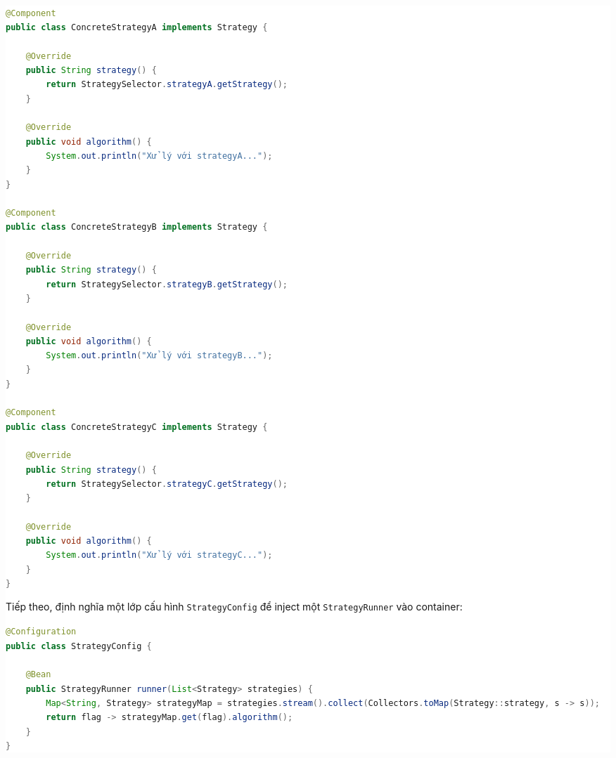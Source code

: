 ```java
@Component
public class ConcreteStrategyA implements Strategy {

    @Override
    public String strategy() {
        return StrategySelector.strategyA.getStrategy();
    }

    @Override
    public void algorithm() {
        System.out.println("Xử lý với strategyA...");
    }
}

@Component
public class ConcreteStrategyB implements Strategy {

    @Override
    public String strategy() {
        return StrategySelector.strategyB.getStrategy();
    }

    @Override
    public void algorithm() {
        System.out.println("Xử lý với strategyB...");
    }
}

@Component
public class ConcreteStrategyC implements Strategy {

    @Override
    public String strategy() {
        return StrategySelector.strategyC.getStrategy();
    }

    @Override
    public void algorithm() {
        System.out.println("Xử lý với strategyC...");
    }
}
```

Tiếp theo, định nghĩa một lớp cấu hình `StrategyConfig` để inject một `StrategyRunner` vào container:

```java
@Configuration
public class StrategyConfig {

    @Bean
    public StrategyRunner runner(List<Strategy> strategies) {
        Map<String, Strategy> strategyMap = strategies.stream().collect(Collectors.toMap(Strategy::strategy, s -> s));
        return flag -> strategyMap.get(flag).algorithm();
    }
}
```
